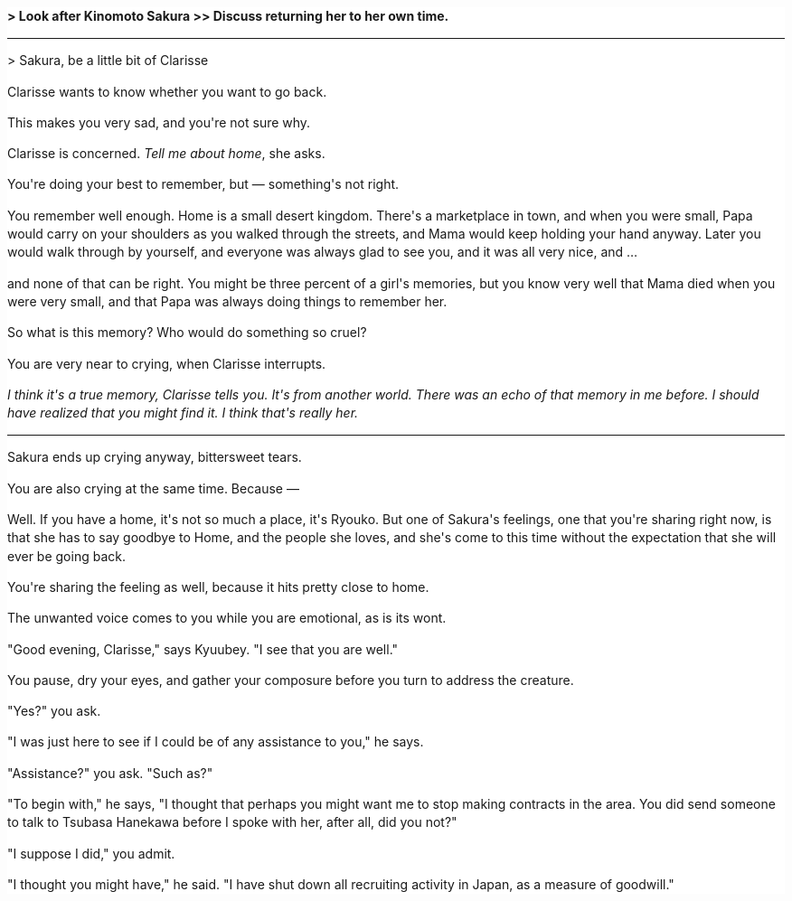 **> Look after Kinomoto Sakura
\>> Discuss returning her to her own time.**

***

\> Sakura, be a little bit of Clarisse

Clarisse wants to know whether you want to go back.

This makes you very sad, and you're not sure why.

Clarisse is concerned. *Tell me about home*, she asks.

You're doing your best to remember, but — something's not right.

You remember well enough. Home is a small desert kingdom. There's a marketplace in town, and when you were small, Papa would carry on your shoulders as you walked through the streets, and Mama would keep holding your hand anyway. Later you would walk through by yourself, and everyone was always glad to see you, and it was all very nice, and …

and none of that can be right. You might be three percent of a girl's memories, but you know very well that Mama died when you were very small, and that Papa was always doing things to remember her.

So what is this memory? Who would do something so cruel?

You are very near to crying, when Clarisse interrupts.

*I think it's a true memory, Clarisse tells you. It's from another world. There was an echo of that memory in me before. I should have realized that you might find it. I think that's really her.*

***

Sakura ends up crying anyway, bittersweet tears.

You are also crying at the same time. Because —

Well. If you have a home, it's not so much a place, it's Ryouko. But one of Sakura's feelings, one that you're sharing right now, is that she has to say goodbye to Home, and the people she loves, and she's come to this time without the expectation that she will ever be going back.

You're sharing the feeling as well, because it hits pretty close to home.

The unwanted voice comes to you while you are emotional, as is its wont.

"Good evening, Clarisse," says Kyuubey. "I see that you are well."

You pause, dry your eyes, and gather your composure before you turn to address the creature.

"Yes?" you ask.

"I was just here to see if I could be of any assistance to you," he says.

"Assistance?" you ask. "Such as?"

"To begin with," he says, "I thought that perhaps you might want me to stop making contracts in the area. You did send someone to talk to Tsubasa Hanekawa before I spoke with her, after all, did you not?"

"I suppose I did," you admit.

"I thought you might have," he said. "I have shut down all recruiting activity in Japan, as a measure of goodwill."
